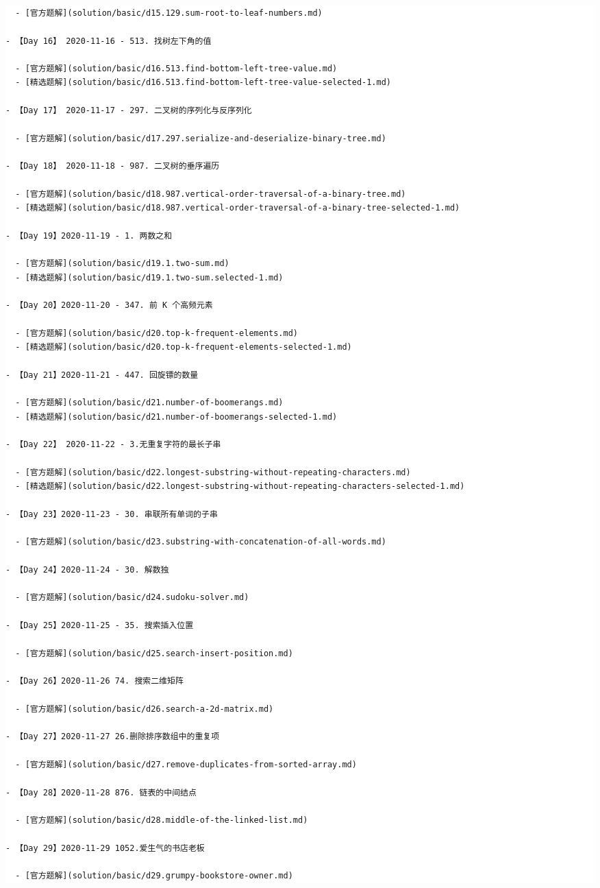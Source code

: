       - [官方题解](solution/basic/d15.129.sum-root-to-leaf-numbers.md)

    - 【Day 16】 2020-11-16 - 513. 找树左下角的值

      - [官方题解](solution/basic/d16.513.find-bottom-left-tree-value.md)
      - [精选题解](solution/basic/d16.513.find-bottom-left-tree-value-selected-1.md)

    - 【Day 17】 2020-11-17 - 297. 二叉树的序列化与反序列化

      - [官方题解](solution/basic/d17.297.serialize-and-deserialize-binary-tree.md)

    - 【Day 18】 2020-11-18 - 987. 二叉树的垂序遍历

      - [官方题解](solution/basic/d18.987.vertical-order-traversal-of-a-binary-tree.md)
      - [精选题解](solution/basic/d18.987.vertical-order-traversal-of-a-binary-tree-selected-1.md)

    - 【Day 19】2020-11-19 - 1. 两数之和

      - [官方题解](solution/basic/d19.1.two-sum.md)
      - [精选题解](solution/basic/d19.1.two-sum.selected-1.md)

    - 【Day 20】2020-11-20 - 347. 前 K 个高频元素

      - [官方题解](solution/basic/d20.top-k-frequent-elements.md)
      - [精选题解](solution/basic/d20.top-k-frequent-elements-selected-1.md)

    - 【Day 21】2020-11-21 - 447. 回旋镖的数量

      - [官方题解](solution/basic/d21.number-of-boomerangs.md)
      - [精选题解](solution/basic/d21.number-of-boomerangs-selected-1.md)

    - 【Day 22】 2020-11-22 - 3.无重复字符的最长子串

      - [官方题解](solution/basic/d22.longest-substring-without-repeating-characters.md)
      - [精选题解](solution/basic/d22.longest-substring-without-repeating-characters-selected-1.md)

    - 【Day 23】2020-11-23 - 30. 串联所有单词的子串

      - [官方题解](solution/basic/d23.substring-with-concatenation-of-all-words.md)

    - 【Day 24】2020-11-24 - 30. 解数独

      - [官方题解](solution/basic/d24.sudoku-solver.md)

    - 【Day 25】2020-11-25 - 35. 搜索插入位置

      - [官方题解](solution/basic/d25.search-insert-position.md)

    - 【Day 26】2020-11-26 74. 搜索二维矩阵

      - [官方题解](solution/basic/d26.search-a-2d-matrix.md)

    - 【Day 27】2020-11-27 26.删除排序数组中的重复项

      - [官方题解](solution/basic/d27.remove-duplicates-from-sorted-array.md)

    - 【Day 28】2020-11-28 876. 链表的中间结点

      - [官方题解](solution/basic/d28.middle-of-the-linked-list.md)

    - 【Day 29】2020-11-29 1052.爱生气的书店老板

      - [官方题解](solution/basic/d29.grumpy-bookstore-owner.md)
